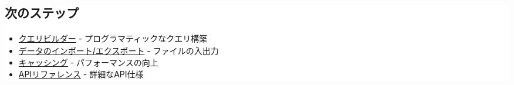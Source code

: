 ## 次のステップ

- [クエリビルダー](/ja/guide/query-builder) - プログラマティックなクエリ構築
- [データのインポート/エクスポート](/ja/guide/data-import-export) - ファイルの入出力
- [キャッシング](/ja/guide/caching) - パフォーマンスの向上
- [APIリファレンス](/ja/api/core) - 詳細なAPI仕様